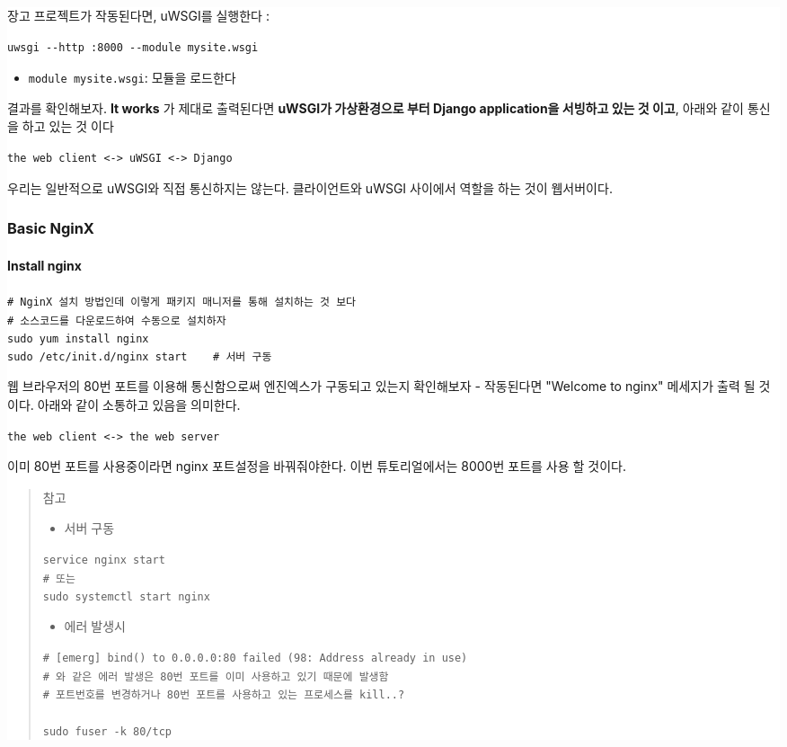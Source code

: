 장고 프로젝트가 작동된다면, uWSGI를 실행한다 : 

```
uwsgi --http :8000 --module mysite.wsgi
```

- `module mysite.wsgi`: 모듈을 로드한다

결과를 확인해보자. **It works** 가 제대로 출력된다면 **uWSGI가 가상환경으로 부터 Django application을 서빙하고 있는 것 이고**, 아래와 같이 통신을 하고 있는 것 이다

```
the web client <-> uWSGI <-> Django
```

우리는 일반적으로 uWSGI와 직접 통신하지는 않는다. 클라이언트와 uWSGI 사이에서 역할을 하는 것이 웹서버이다.

### Basic NginX

#### Install nginx

```shell
# NginX 설치 방법인데 이렇게 패키지 매니저를 통해 설치하는 것 보다
# 소스코드를 다운로드하여 수동으로 설치하자
sudo yum install nginx
sudo /etc/init.d/nginx start    # 서버 구동
```

웹 브라우저의 80번 포트를 이용해 통신함으로써 엔진엑스가 구동되고 있는지 확인해보자 - 작동된다면 "Welcome to nginx" 메세지가 출력 될 것이다. 아래와 같이 소통하고 있음을 의미한다.

```
the web client <-> the web server
```

이미 80번 포트를 사용중이라면 nginx 포트설정을 바꿔줘야한다. 이번 튜토리얼에서는 8000번 포트를 사용 할 것이다.

> 참고
>
> * 서버 구동 
>
> ~~~shell
> service nginx start
> # 또는
> sudo systemctl start nginx
> ~~~
>
> * 에러 발생시
>
> ~~~shell
> # [emerg] bind() to 0.0.0.0:80 failed (98: Address already in use)
> # 와 같은 에러 발생은 80번 포트를 이미 사용하고 있기 때문에 발생함
> # 포트번호를 변경하거나 80번 포트를 사용하고 있는 프로세스를 kill..?
>
> sudo fuser -k 80/tcp
> ~~~
